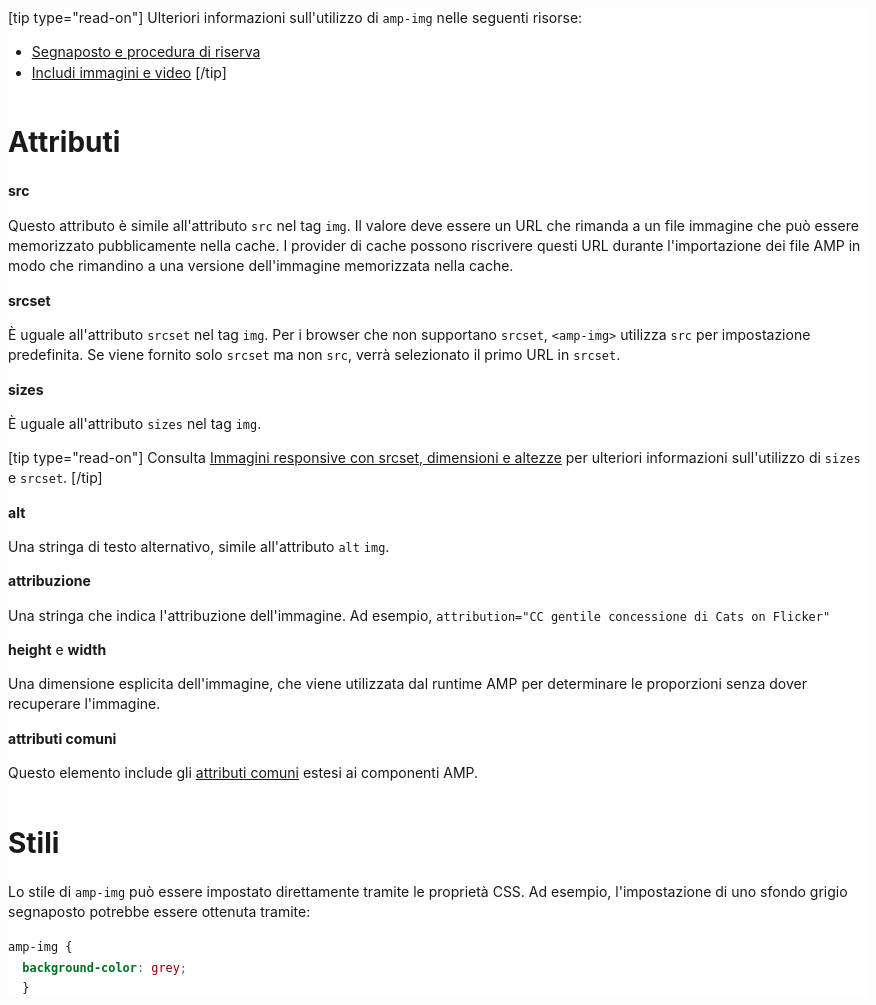 [tip type="read-on"]
Ulteriori informazioni sull'utilizzo di `amp-img` nelle seguenti risorse:

* [Segnaposto e procedura di riserva](https://www.ampproject.org/docs/design/responsive/placeholders)
* [Includi immagini e video](https://www.ampproject.org/docs/media/amp_replacements)
[/tip]

# Attributi

**src**

Questo attributo è simile all'attributo `src` nel tag `img`. Il valore deve essere un URL che rimanda a un file immagine che può essere memorizzato pubblicamente nella cache. I provider di cache possono riscrivere questi URL durante l'importazione dei file AMP in modo che rimandino a una versione dell'immagine memorizzata nella cache.

**srcset**

È uguale all'attributo `srcset` nel tag `img`. Per i browser che non supportano `srcset`, `<amp-img>` utilizza `src` per impostazione predefinita. Se viene fornito solo `srcset` ma non `src`, verrà selezionato il primo URL in `srcset`.

**sizes**

È uguale all'attributo `sizes` nel tag `img`.

[tip type="read-on"]
Consulta [Immagini responsive con srcset, dimensioni e altezze](https://www.ampproject.org/docs/design/responsive/art_direction) per ulteriori informazioni sull'utilizzo di `sizes` e `srcset`.
[/tip]

**alt**

Una stringa di testo alternativo, simile all'attributo `alt` `img`.

**attribuzione**

Una stringa che indica l'attribuzione dell'immagine. Ad esempio, `attribution="CC gentile concessione di Cats on Flicker"`

**height** e **width**

Una dimensione esplicita dell'immagine, che viene utilizzata dal runtime AMP per determinare le proporzioni senza dover recuperare l'immagine.

**attributi comuni**

Questo elemento include gli [attributi comuni](https://www.ampproject.org/docs/reference/common_attributes) estesi ai componenti AMP.

# Stili

Lo stile di `amp-img` può essere impostato direttamente tramite le proprietà CSS. Ad esempio, l'impostazione di uno sfondo grigio segnaposto potrebbe essere ottenuta tramite:

```css
amp-img {
  background-color: grey;
  }
```
